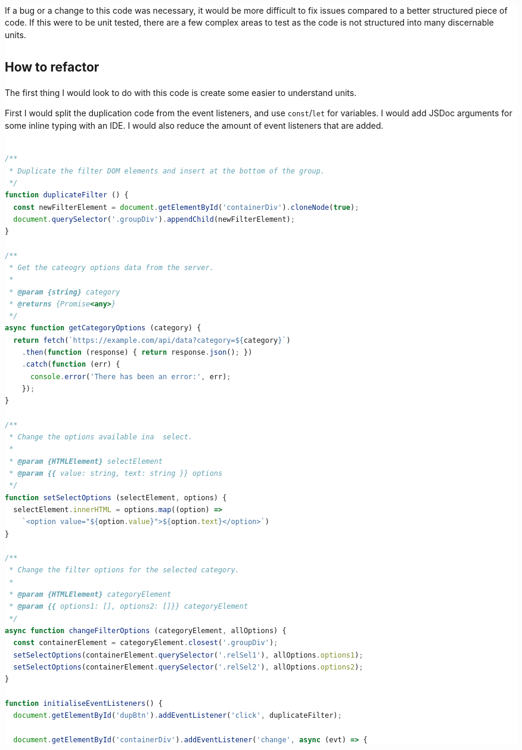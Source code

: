 If a bug or a change to this code was necessary, it would be more difficult to fix issues compared
to a better structured piece of code. If this were to be unit tested, there are a few complex areas
to test as the code is not structured into many discernable units.

## How to refactor

The first thing I would look to do with this code is create some easier to understand units.

First I would split the duplication code from the event listeners, and use `const`/`let` for variables.
I would add JSDoc arguments for some inline typing with an IDE. I would also reduce the amount of
event listeners that are added.

```javascript

/**
 * Duplicate the filter DOM elements and insert at the bottom of the group.
 */
function duplicateFilter () {
  const newFilterElement = document.getElementById('containerDiv').cloneNode(true);
  document.querySelector('.groupDiv').appendChild(newFilterElement);
}

/**
 * Get the cateogry options data from the server.
 *
 * @param {string} category
 * @returns {Promise<any>}
 */
async function getCategoryOptions (category) {
  return fetch(`https://example.com/api/data?category=${category}`)
    .then(function (response) { return response.json(); })
    .catch(function (err) {
      console.error('There has been an error:', err);
    });
}

/**
 * Change the options available ina  select.
 * 
 * @param {HTMLElement} selectElement
 * @param {{ value: string, text: string }} options
 */
function setSelectOptions (selectElement, options) {
  selectElement.innerHTML = options.map((option) =>
    `<option value="${option.value}">${option.text}</option>`)
}

/**
 * Change the filter options for the selected category.
 * 
 * @param {HTMLElement} categoryElement
 * @param {{ options1: [], options2: []}} categoryElement
 */
async function changeFilterOptions (categoryElement, allOptions) {
  const containerElement = categoryElement.closest('.groupDiv');
  setSelectOptions(containerElement.querySelector('.relSel1'), allOptions.options1);
  setSelectOptions(containerElement.querySelector('.relSel2'), allOptions.options2);
}

function initialiseEventListeners() {
  document.getElementById('dupBtn').addEventListener('click', duplicateFilter);

  document.getElementById('containerDiv').addEventListener('change', async (evt) => {
```